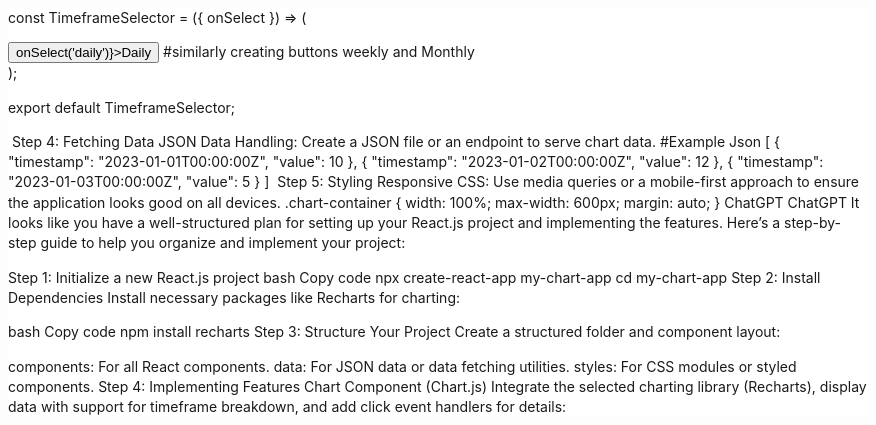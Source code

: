 const TimeframeSelector = ({ onSelect }) => (
  <div>
    <button onClick={() => onSelect('daily')}>Daily</button>
    #similarly creating buttons weekly and Monthly
  </div>
);

export default TimeframeSelector;

​
Step 4: Fetching Data
JSON Data Handling: Create a JSON file or an endpoint to serve chart data.
#Example Json
[
  { "timestamp": "2023-01-01T00:00:00Z", "value": 10 },
  { "timestamp": "2023-01-02T00:00:00Z", "value": 12 },
  { "timestamp": "2023-01-03T00:00:00Z", "value": 5 }
]
​
Step 5: Styling
Responsive CSS: Use media queries or a mobile-first approach to ensure the application looks good on all devices.
.chart-container {
  width: 100%;
  max-width: 600px;
  margin: auto;
}
ChatGPT
ChatGPT
It looks like you have a well-structured plan for setting up your React.js project and implementing the features. Here’s a step-by-step guide to help you organize and implement your project:

Step 1: Initialize a new React.js project
bash
Copy code
npx create-react-app my-chart-app
cd my-chart-app
Step 2: Install Dependencies
Install necessary packages like Recharts for charting:

bash
Copy code
npm install recharts
Step 3: Structure Your Project
Create a structured folder and component layout:

components: For all React components.
data: For JSON data or data fetching utilities.
styles: For CSS modules or styled components.
Step 4: Implementing Features
Chart Component (Chart.js)
Integrate the selected charting library (Recharts), display data with support for timeframe breakdown, and add click event handlers for details:
